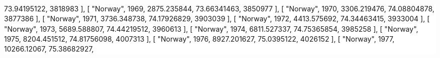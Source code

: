 73.94195122,
3818983 
],
[
 "Norway",
1969,
2875.235844,
73.66341463,
3850977 
],
[
 "Norway",
1970,
3306.219476,
74.08804878,
3877386 
],
[
 "Norway",
1971,
3736.348738,
74.17926829,
3903039 
],
[
 "Norway",
1972,
4413.575692,
74.34463415,
3933004 
],
[
 "Norway",
1973,
5689.588807,
74.44219512,
3960613 
],
[
 "Norway",
1974,
6811.527337,
74.75365854,
3985258 
],
[
 "Norway",
1975,
8204.451512,
74.81756098,
4007313 
],
[
 "Norway",
1976,
8927.201627,
75.0395122,
4026152 
],
[
 "Norway",
1977,
10266.12067,
75.38682927,